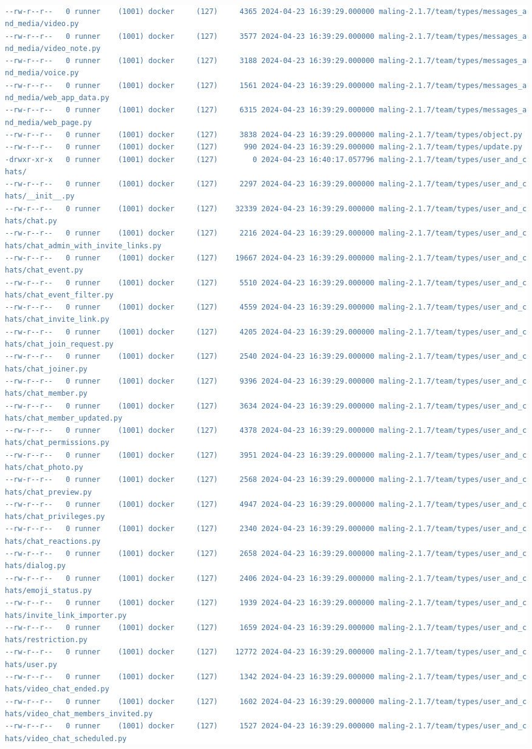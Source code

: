 ```diff
--rw-r--r--   0 runner    (1001) docker     (127)     4365 2024-04-23 16:39:29.000000 maling-2.1.7/team/types/messages_and_media/video.py
--rw-r--r--   0 runner    (1001) docker     (127)     3577 2024-04-23 16:39:29.000000 maling-2.1.7/team/types/messages_and_media/video_note.py
--rw-r--r--   0 runner    (1001) docker     (127)     3188 2024-04-23 16:39:29.000000 maling-2.1.7/team/types/messages_and_media/voice.py
--rw-r--r--   0 runner    (1001) docker     (127)     1561 2024-04-23 16:39:29.000000 maling-2.1.7/team/types/messages_and_media/web_app_data.py
--rw-r--r--   0 runner    (1001) docker     (127)     6315 2024-04-23 16:39:29.000000 maling-2.1.7/team/types/messages_and_media/web_page.py
--rw-r--r--   0 runner    (1001) docker     (127)     3838 2024-04-23 16:39:29.000000 maling-2.1.7/team/types/object.py
--rw-r--r--   0 runner    (1001) docker     (127)      990 2024-04-23 16:39:29.000000 maling-2.1.7/team/types/update.py
-drwxr-xr-x   0 runner    (1001) docker     (127)        0 2024-04-23 16:40:17.057796 maling-2.1.7/team/types/user_and_chats/
--rw-r--r--   0 runner    (1001) docker     (127)     2297 2024-04-23 16:39:29.000000 maling-2.1.7/team/types/user_and_chats/__init__.py
--rw-r--r--   0 runner    (1001) docker     (127)    32339 2024-04-23 16:39:29.000000 maling-2.1.7/team/types/user_and_chats/chat.py
--rw-r--r--   0 runner    (1001) docker     (127)     2216 2024-04-23 16:39:29.000000 maling-2.1.7/team/types/user_and_chats/chat_admin_with_invite_links.py
--rw-r--r--   0 runner    (1001) docker     (127)    19667 2024-04-23 16:39:29.000000 maling-2.1.7/team/types/user_and_chats/chat_event.py
--rw-r--r--   0 runner    (1001) docker     (127)     5510 2024-04-23 16:39:29.000000 maling-2.1.7/team/types/user_and_chats/chat_event_filter.py
--rw-r--r--   0 runner    (1001) docker     (127)     4559 2024-04-23 16:39:29.000000 maling-2.1.7/team/types/user_and_chats/chat_invite_link.py
--rw-r--r--   0 runner    (1001) docker     (127)     4205 2024-04-23 16:39:29.000000 maling-2.1.7/team/types/user_and_chats/chat_join_request.py
--rw-r--r--   0 runner    (1001) docker     (127)     2540 2024-04-23 16:39:29.000000 maling-2.1.7/team/types/user_and_chats/chat_joiner.py
--rw-r--r--   0 runner    (1001) docker     (127)     9396 2024-04-23 16:39:29.000000 maling-2.1.7/team/types/user_and_chats/chat_member.py
--rw-r--r--   0 runner    (1001) docker     (127)     3634 2024-04-23 16:39:29.000000 maling-2.1.7/team/types/user_and_chats/chat_member_updated.py
--rw-r--r--   0 runner    (1001) docker     (127)     4378 2024-04-23 16:39:29.000000 maling-2.1.7/team/types/user_and_chats/chat_permissions.py
--rw-r--r--   0 runner    (1001) docker     (127)     3951 2024-04-23 16:39:29.000000 maling-2.1.7/team/types/user_and_chats/chat_photo.py
--rw-r--r--   0 runner    (1001) docker     (127)     2568 2024-04-23 16:39:29.000000 maling-2.1.7/team/types/user_and_chats/chat_preview.py
--rw-r--r--   0 runner    (1001) docker     (127)     4947 2024-04-23 16:39:29.000000 maling-2.1.7/team/types/user_and_chats/chat_privileges.py
--rw-r--r--   0 runner    (1001) docker     (127)     2340 2024-04-23 16:39:29.000000 maling-2.1.7/team/types/user_and_chats/chat_reactions.py
--rw-r--r--   0 runner    (1001) docker     (127)     2658 2024-04-23 16:39:29.000000 maling-2.1.7/team/types/user_and_chats/dialog.py
--rw-r--r--   0 runner    (1001) docker     (127)     2406 2024-04-23 16:39:29.000000 maling-2.1.7/team/types/user_and_chats/emoji_status.py
--rw-r--r--   0 runner    (1001) docker     (127)     1939 2024-04-23 16:39:29.000000 maling-2.1.7/team/types/user_and_chats/invite_link_importer.py
--rw-r--r--   0 runner    (1001) docker     (127)     1659 2024-04-23 16:39:29.000000 maling-2.1.7/team/types/user_and_chats/restriction.py
--rw-r--r--   0 runner    (1001) docker     (127)    12772 2024-04-23 16:39:29.000000 maling-2.1.7/team/types/user_and_chats/user.py
--rw-r--r--   0 runner    (1001) docker     (127)     1342 2024-04-23 16:39:29.000000 maling-2.1.7/team/types/user_and_chats/video_chat_ended.py
--rw-r--r--   0 runner    (1001) docker     (127)     1602 2024-04-23 16:39:29.000000 maling-2.1.7/team/types/user_and_chats/video_chat_members_invited.py
--rw-r--r--   0 runner    (1001) docker     (127)     1527 2024-04-23 16:39:29.000000 maling-2.1.7/team/types/user_and_chats/video_chat_scheduled.py
```
